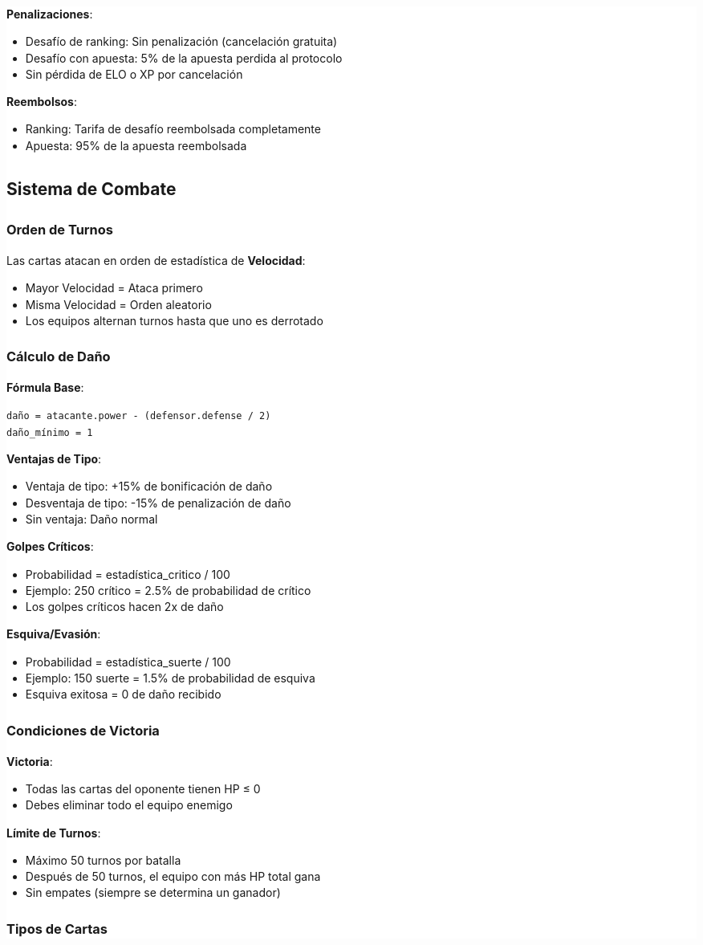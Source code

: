 **Penalizaciones**:
- Desafío de ranking: Sin penalización (cancelación gratuita)
- Desafío con apuesta: 5% de la apuesta perdida al protocolo
- Sin pérdida de ELO o XP por cancelación

**Reembolsos**:
- Ranking: Tarifa de desafío reembolsada completamente
- Apuesta: 95% de la apuesta reembolsada

## Sistema de Combate

### Orden de Turnos

Las cartas atacan en orden de estadística de **Velocidad**:
- Mayor Velocidad = Ataca primero
- Misma Velocidad = Orden aleatorio
- Los equipos alternan turnos hasta que uno es derrotado

### Cálculo de Daño

**Fórmula Base**:
```
daño = atacante.power - (defensor.defense / 2)
daño_mínimo = 1
```

**Ventajas de Tipo**:
- Ventaja de tipo: +15% de bonificación de daño
- Desventaja de tipo: -15% de penalización de daño
- Sin ventaja: Daño normal

**Golpes Críticos**:
- Probabilidad = estadística_critico / 100
- Ejemplo: 250 crítico = 2.5% de probabilidad de crítico
- Los golpes críticos hacen 2x de daño

**Esquiva/Evasión**:
- Probabilidad = estadística_suerte / 100
- Ejemplo: 150 suerte = 1.5% de probabilidad de esquiva
- Esquiva exitosa = 0 de daño recibido

### Condiciones de Victoria

**Victoria**:
- Todas las cartas del oponente tienen HP ≤ 0
- Debes eliminar todo el equipo enemigo

**Límite de Turnos**:
- Máximo 50 turnos por batalla
- Después de 50 turnos, el equipo con más HP total gana
- Sin empates (siempre se determina un ganador)

### Tipos de Cartas

